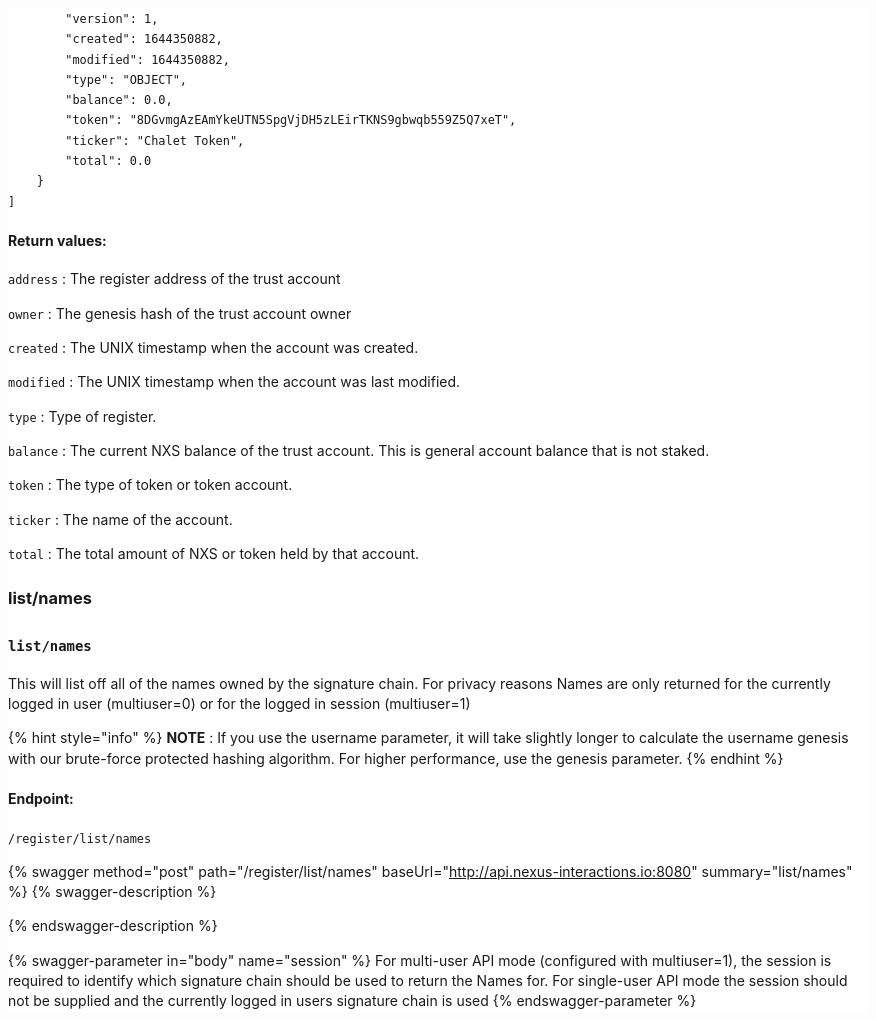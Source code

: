 ```
        "version": 1,
        "created": 1644350882,
        "modified": 1644350882,
        "type": "OBJECT",
        "balance": 0.0,
        "token": "8DGvmgAzEAmYkeUTN5SpgVjDH5zLEirTKNS9gbwqb559Z5Q7xeT",
        "ticker": "Chalet Token",
        "total": 0.0
    }
]
```

#### Return values:

`address` : The register address of the trust account

`owner` : The genesis hash of the trust account owner

`created` : The UNIX timestamp when the account was created.

`modified` : The UNIX timestamp when the account was last modified.

`type` : Type of register.

`balance` : The current NXS balance of the trust account. This is general account balance that is not staked.

`token` : The type of token or token account.

`ticker` : The name of the account.

`total` : The total amount of NXS or token held by that account.

### list/names

### `list/names`

This will list off all of the names owned by the signature chain. For privacy reasons Names are only returned for the currently logged in user (multiuser=0) or for the logged in session (multiuser=1)

{% hint style="info" %}
**NOTE** : If you use the username parameter, it will take slightly longer to calculate the username genesis with our brute-force protected hashing algorithm. For higher performance, use the genesis parameter.
{% endhint %}

#### Endpoint:

`/register/list/names`

{% swagger method="post" path="/register/list/names" baseUrl="http://api.nexus-interactions.io:8080" summary="list/names" %}
{% swagger-description %}

{% endswagger-description %}

{% swagger-parameter in="body" name="session" %}
For multi-user API mode (configured with multiuser=1), the session is required to identify which signature chain should be used to return the Names for. For single-user API mode the session should not be supplied and the currently logged in users signature chain is used
{% endswagger-parameter %}
